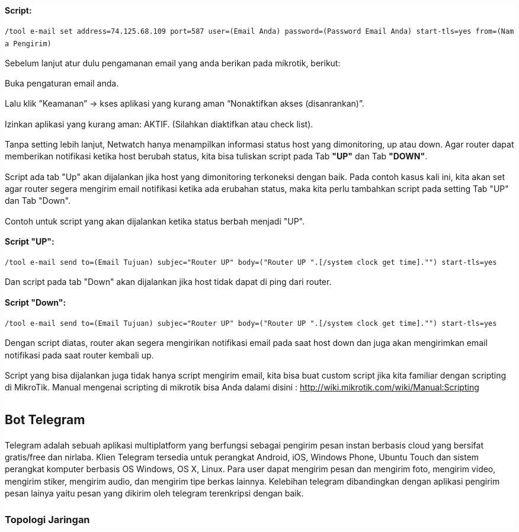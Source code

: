**Script:**

```
/tool e-mail set address=74.125.68.109 port=587 user=(Email Anda) password=(Password Email Anda) start-tls=yes from=(Nama Pengirim)
```

Sebelum lanjut atur dulu pengamanan email yang anda berikan pada mikrotik, berikut:
 
Buka pengaturan email anda.
 
Lalu klik ”Keamanan” -> kses aplikasi yang kurang aman “Nonaktifkan akses (disanrankan)”.

Izinkan aplikasi yang kurang aman: AKTIF. (Silahkan diaktifkan atau check list).

Tanpa setting lebih lanjut, Netwatch hanya menampilkan informasi status host yang dimonitoring, up atau down. Agar router dapat memberikan notifikasi ketika host berubah status, kita bisa tuliskan script pada Tab **"UP"** dan Tab **"DOWN"**. 

Script ada tab "Up" akan dijalankan jika host yang dimonitoring  terkoneksi dengan baik. Pada contoh kasus kali ini, kita akan set agar router segera mengirim email notifikasi ketika ada erubahan status, maka kita perlu tambahkan script pada setting Tab "UP" dan Tab "Down". 

Contoh untuk script yang akan dijalankan ketika status berbah menjadi "UP".
 
**Script "UP":**

```
/tool e-mail send to=(Email Tujuan) subjec="Router UP" body=("Router UP ".[/system clock get time]."") start-tls=yes
```

Dan script pada tab "Down" akan dijalankan jika host tidak dapat di ping dari router. 
 
**Script "Down":**

```
/tool e-mail send to=(Email Tujuan) subjec="Router UP" body=("Router UP ".[/system clock get time]."") start-tls=yes
```

Dengan script diatas, router akan segera mengirikan notifikasi email pada saat host down dan juga akan mengirimkan email notifikasi pada saat router kembali up.
 
Script yang bisa dijalankan juga tidak hanya script mengirim email, kita bisa buat custom script jika kita familiar dengan scripting di MikroTik. Manual mengenai scripting di mikrotik bisa Anda dalami disini :  http://wiki.mikrotik.com/wiki/Manual:Scripting
 
## Bot Telegram

Telegram adalah sebuah aplikasi multiplatform yang berfungsi sebagai pengirim pesan instan berbasis cloud yang bersifat gratis/free dan nirlaba. Klien Telegram tersedia untuk perangkat Android, iOS, Windows Phone, Ubuntu Touch dan sistem perangkat komputer berbasis OS Windows, OS X, Linux. Para user dapat mengirim pesan dan mengirim foto, mengirim video, mengirim stiker, mengirim audio, dan mengirim tipe berkas lainnya. Kelebihan telegram dibandingkan dengan aplikasi pengirim pesan lainya yaitu pesan yang dikirim oleh telegram terenkripsi dengan baik.

### Topologi Jaringan
